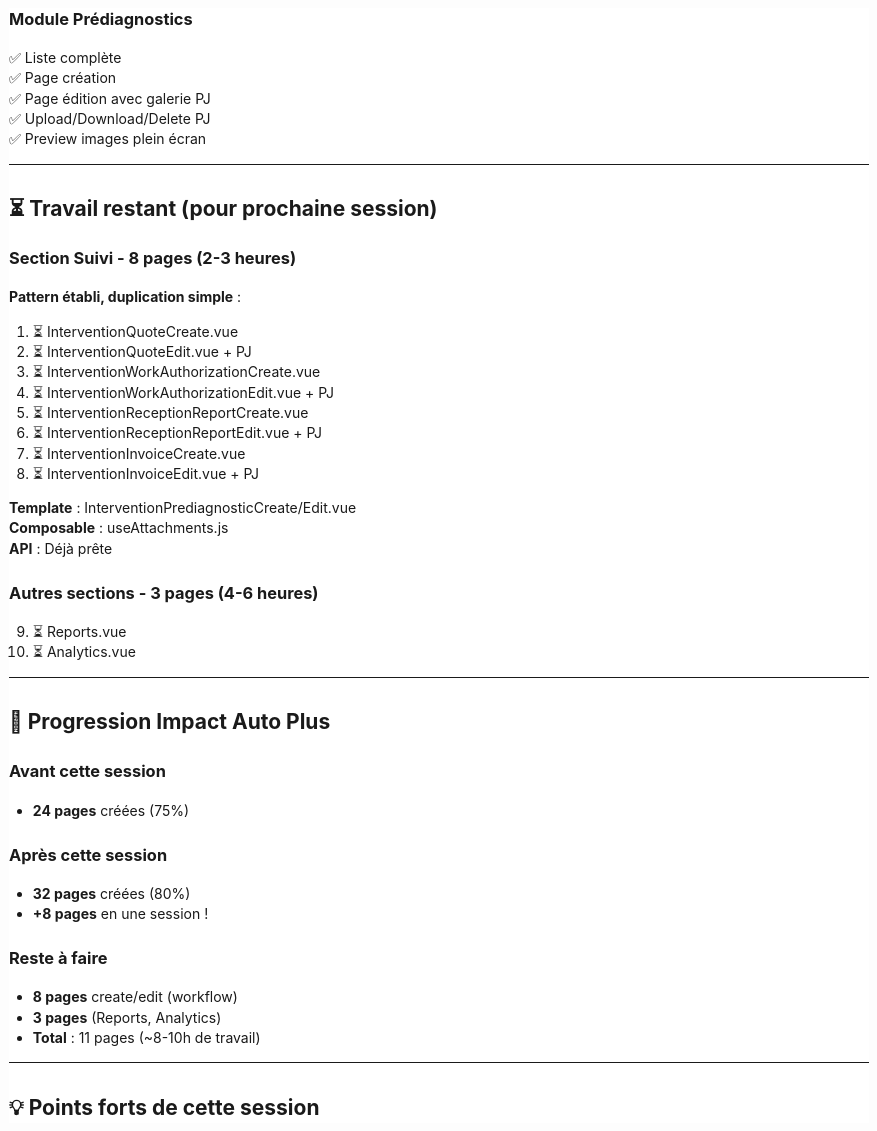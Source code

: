 ### Module Prédiagnostics
✅ Liste complète  
✅ Page création  
✅ Page édition avec galerie PJ  
✅ Upload/Download/Delete PJ  
✅ Preview images plein écran  

---

## ⏳ Travail restant (pour prochaine session)

### Section Suivi - 8 pages (2-3 heures)
**Pattern établi, duplication simple** :

1. ⏳ InterventionQuoteCreate.vue
2. ⏳ InterventionQuoteEdit.vue + PJ
3. ⏳ InterventionWorkAuthorizationCreate.vue
4. ⏳ InterventionWorkAuthorizationEdit.vue + PJ
5. ⏳ InterventionReceptionReportCreate.vue
6. ⏳ InterventionReceptionReportEdit.vue + PJ
7. ⏳ InterventionInvoiceCreate.vue
8. ⏳ InterventionInvoiceEdit.vue + PJ

**Template** : InterventionPrediagnosticCreate/Edit.vue  
**Composable** : useAttachments.js  
**API** : Déjà prête  

### Autres sections - 3 pages (4-6 heures)
9. ⏳ Reports.vue
10. ⏳ Analytics.vue

---

## 🎯 Progression Impact Auto Plus

### Avant cette session
- **24 pages** créées (75%)

### Après cette session
- **32 pages** créées (80%)  
- **+8 pages** en une session !

### Reste à faire
- **8 pages** create/edit (workflow)
- **3 pages** (Reports, Analytics)
- **Total** : 11 pages (~8-10h de travail)

---

## 💡 Points forts de cette session
